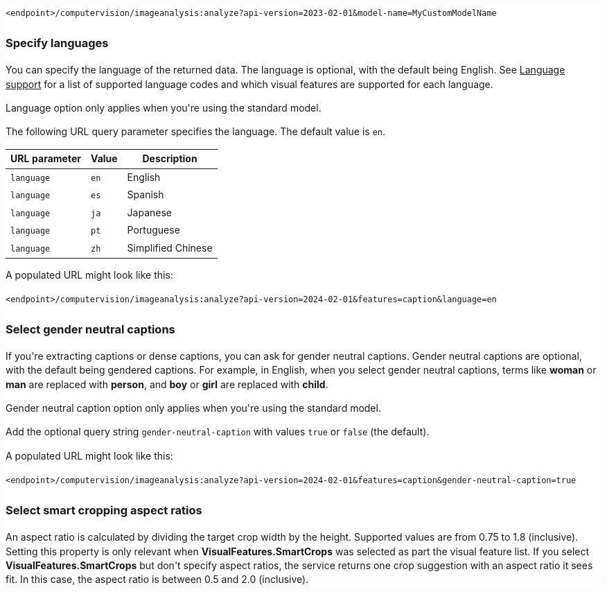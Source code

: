 `<endpoint>/computervision/imageanalysis:analyze?api-version=2023-02-01&model-name=MyCustomModelName`


### Specify languages

You can specify the language of the returned data. The language is optional, with the default being English. See [Language support](https://aka.ms/cv-languages) for a list of supported language codes and which visual features are supported for each language.

Language option only applies when you're using the standard model.


The following URL query parameter specifies the language. The default value is `en`.

|URL parameter | Value | Description|
|---|---|--|
|`language`|`en` | English|
|`language`|`es` | Spanish|
|`language`|`ja` | Japanese|
|`language`|`pt` | Portuguese|
|`language`|`zh` | Simplified Chinese|

A populated URL might look like this:

`<endpoint>/computervision/imageanalysis:analyze?api-version=2024-02-01&features=caption&language=en`


### Select gender neutral captions

If you're extracting captions or dense captions, you can ask for gender neutral captions. Gender neutral captions are optional, with the default being gendered captions. For example, in English, when you select gender neutral captions, terms like **woman** or **man** are replaced with **person**, and **boy** or **girl** are replaced with **child**. 

Gender neutral caption option only applies when you're using the standard model.


Add the optional query string `gender-neutral-caption` with values `true` or `false` (the default).

A populated URL might look like this:

`<endpoint>/computervision/imageanalysis:analyze?api-version=2024-02-01&features=caption&gender-neutral-caption=true`


### Select smart cropping aspect ratios

An aspect ratio is calculated by dividing the target crop width by the height. Supported values are from 0.75 to 1.8 (inclusive). Setting this property is only relevant when **VisualFeatures.SmartCrops** was selected as part the visual feature list. If you select **VisualFeatures.SmartCrops** but don't specify aspect ratios, the service returns one crop suggestion with an aspect ratio it sees fit. In this case, the aspect ratio is between 0.5 and 2.0 (inclusive).

